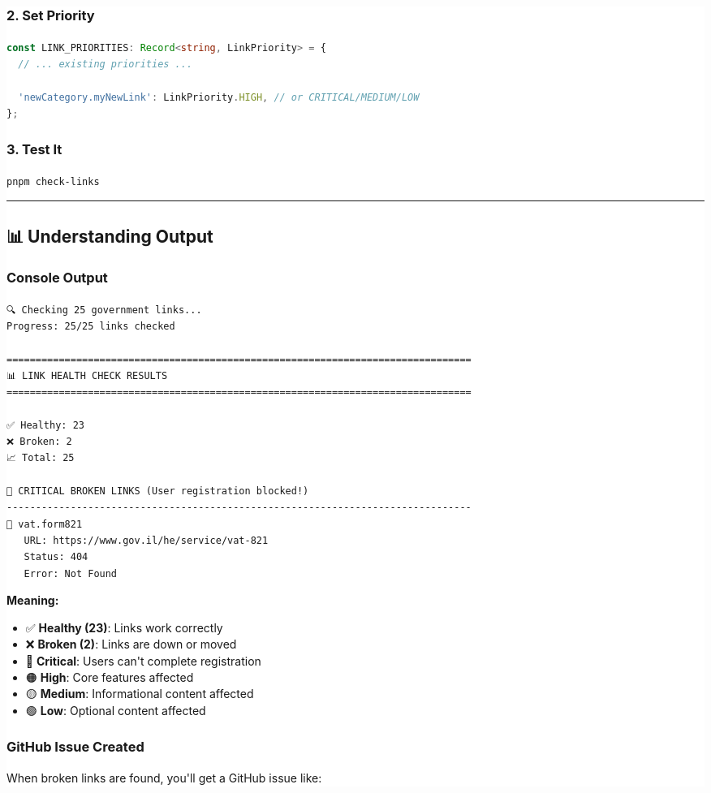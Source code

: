 ### **2. Set Priority**

```typescript
const LINK_PRIORITIES: Record<string, LinkPriority> = {
  // ... existing priorities ...

  'newCategory.myNewLink': LinkPriority.HIGH, // or CRITICAL/MEDIUM/LOW
};
```

### **3. Test It**

```bash
pnpm check-links
```

---

## 📊 Understanding Output

### **Console Output**

```
🔍 Checking 25 government links...
Progress: 25/25 links checked

================================================================================
📊 LINK HEALTH CHECK RESULTS
================================================================================

✅ Healthy: 23
❌ Broken: 2
📈 Total: 25

🔴 CRITICAL BROKEN LINKS (User registration blocked!)
--------------------------------------------------------------------------------
🔴 vat.form821
   URL: https://www.gov.il/he/service/vat-821
   Status: 404
   Error: Not Found
```

**Meaning:**
- ✅ **Healthy (23)**: Links work correctly
- ❌ **Broken (2)**: Links are down or moved
- 🔴 **Critical**: Users can't complete registration
- 🟠 **High**: Core features affected
- 🟡 **Medium**: Informational content affected
- 🟢 **Low**: Optional content affected

### **GitHub Issue Created**

When broken links are found, you'll get a GitHub issue like:
